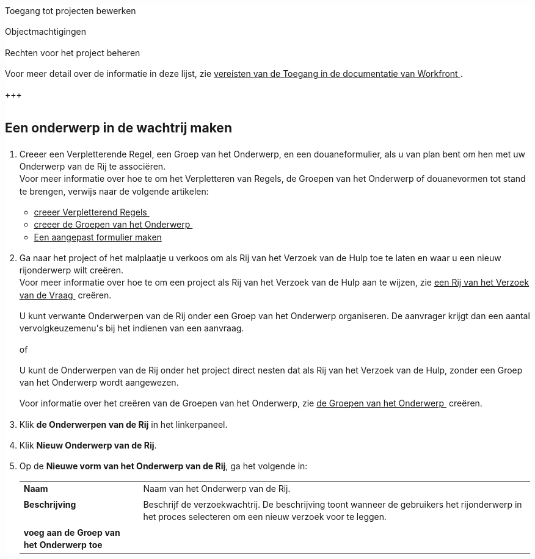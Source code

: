    <td> <p>Toegang tot projecten bewerken</p> </td> 
  </tr> 
  <tr> 
   <td role="rowheader">Objectmachtigingen</td> 
   <td> <p> Rechten voor het project beheren</p> </td> 
  </tr> 
 </tbody> 
</table>

Voor meer detail over de informatie in deze lijst, zie [&#x200B; vereisten van de Toegang in de documentatie van Workfront &#x200B;](/help/quicksilver/administration-and-setup/add-users/access-levels-and-object-permissions/access-level-requirements-in-documentation.md).

+++

## Een onderwerp in de wachtrij maken

1. Creeer een Verpletterende Regel, een Groep van het Onderwerp, en een douaneformulier, als u van plan bent om hen met uw Onderwerp van de Rij te associëren.\
   Voor meer informatie over hoe te om het Verpletteren van Regels, de Groepen van het Onderwerp of douanevormen tot stand te brengen, verwijs naar de volgende artikelen:

   * [&#x200B; creeer Verpletterend Regels &#x200B;](../../../manage-work/requests/create-and-manage-request-queues/create-routing-rules.md)
   * [&#x200B; creeer de Groepen van het Onderwerp &#x200B;](../../../manage-work/requests/create-and-manage-request-queues/create-topic-groups.md)
   * [Een aangepast formulier maken](/help/quicksilver/administration-and-setup/customize-workfront/create-manage-custom-forms/form-designer/design-a-form/design-a-form.md)

1. Ga naar het project of het malplaatje u verkoos om als Rij van het Verzoek van de Hulp toe te laten en waar u een nieuw rijonderwerp wilt creëren.\
   Voor meer informatie over hoe te om een project als Rij van het Verzoek van de Hulp aan te wijzen, zie [&#x200B; een Rij van het Verzoek van de Vraag &#x200B;](../../../manage-work/requests/create-and-manage-request-queues/create-request-queue.md) creëren.

   U kunt verwante Onderwerpen van de Rij onder een Groep van het Onderwerp organiseren. De aanvrager krijgt dan een aantal vervolgkeuzemenu&#39;s bij het indienen van een aanvraag.

   of

   U kunt de Onderwerpen van de Rij onder het project direct nesten dat als Rij van het Verzoek van de Hulp, zonder een Groep van het Onderwerp wordt aangewezen.

   Voor informatie over het creëren van de Groepen van het Onderwerp, zie [&#x200B; de Groepen van het Onderwerp &#x200B;](../../../manage-work/requests/create-and-manage-request-queues/create-topic-groups.md) creëren.

1. Klik **de Onderwerpen van de Rij** in het linkerpaneel.
1. Klik **Nieuw Onderwerp van de Rij**.
1. Op de **Nieuwe vorm van het Onderwerp van de Rij**, ga het volgende in:

   <table style="table-layout:auto"> 
    <col> 
    <col> 
    <tbody> 
     <tr> 
      <td role="rowheader"><strong> Naam </strong> </td> 
      <td> Naam van het Onderwerp van de Rij.</td> 
     </tr> 
     <tr> 
      <td role="rowheader"><strong> Beschrijving </strong> </td> 
      <td>Beschrijf de verzoekwachtrij. De beschrijving toont wanneer de gebruikers het rijonderwerp in het proces selecteren om een nieuw verzoek voor te leggen. </td> 
     </tr> 
     <tr> 
      <td role="rowheader"><strong> voeg aan de Groep van het Onderwerp toe </strong> </td> 